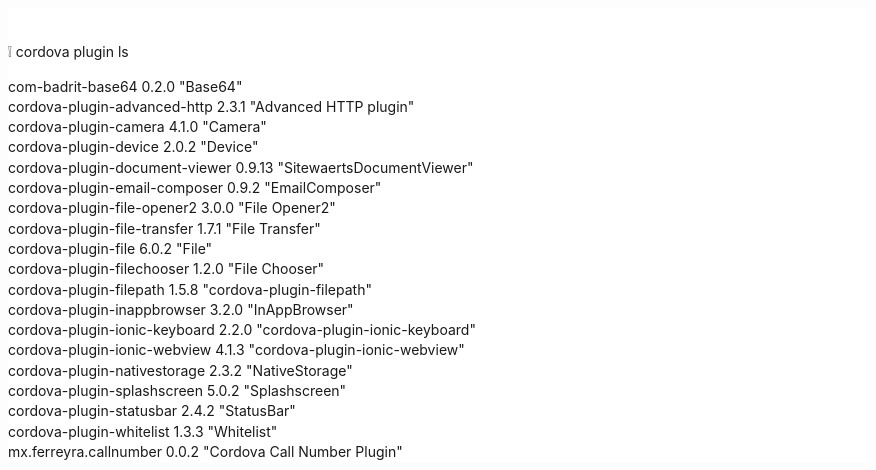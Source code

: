 <br>

:grey_exclamation:		 cordova plugin ls

com-badrit-base64 0.2.0 "Base64"<br>
cordova-plugin-advanced-http 2.3.1 "Advanced HTTP plugin"<br>
cordova-plugin-camera 4.1.0 "Camera"<br>
cordova-plugin-device 2.0.2 "Device"<br>
cordova-plugin-document-viewer 0.9.13 "SitewaertsDocumentViewer"<br>
cordova-plugin-email-composer 0.9.2 "EmailComposer"<br>
cordova-plugin-file-opener2 3.0.0 "File Opener2"<br>
cordova-plugin-file-transfer 1.7.1 "File Transfer"<br>
cordova-plugin-file 6.0.2 "File"<br>
cordova-plugin-filechooser 1.2.0 "File Chooser"<br>
cordova-plugin-filepath 1.5.8 "cordova-plugin-filepath"<br>
cordova-plugin-inappbrowser 3.2.0 "InAppBrowser"<br>
cordova-plugin-ionic-keyboard 2.2.0 "cordova-plugin-ionic-keyboard"<br>
cordova-plugin-ionic-webview 4.1.3 "cordova-plugin-ionic-webview"<br>
cordova-plugin-nativestorage 2.3.2 "NativeStorage"<br>
cordova-plugin-splashscreen 5.0.2 "Splashscreen"<br>
cordova-plugin-statusbar 2.4.2 "StatusBar"<br>
cordova-plugin-whitelist 1.3.3 "Whitelist"<br>
mx.ferreyra.callnumber 0.0.2 "Cordova Call Number Plugin"<br>
